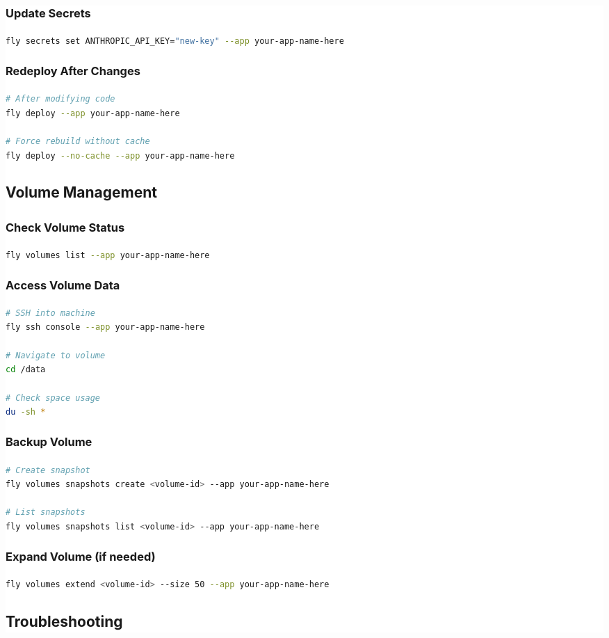 ### Update Secrets

```bash
fly secrets set ANTHROPIC_API_KEY="new-key" --app your-app-name-here
```

### Redeploy After Changes

```bash
# After modifying code
fly deploy --app your-app-name-here

# Force rebuild without cache
fly deploy --no-cache --app your-app-name-here
```

## Volume Management

### Check Volume Status

```bash
fly volumes list --app your-app-name-here
```

### Access Volume Data

```bash
# SSH into machine
fly ssh console --app your-app-name-here

# Navigate to volume
cd /data

# Check space usage
du -sh *
```

### Backup Volume

```bash
# Create snapshot
fly volumes snapshots create <volume-id> --app your-app-name-here

# List snapshots
fly volumes snapshots list <volume-id> --app your-app-name-here
```

### Expand Volume (if needed)

```bash
fly volumes extend <volume-id> --size 50 --app your-app-name-here
```

## Troubleshooting
